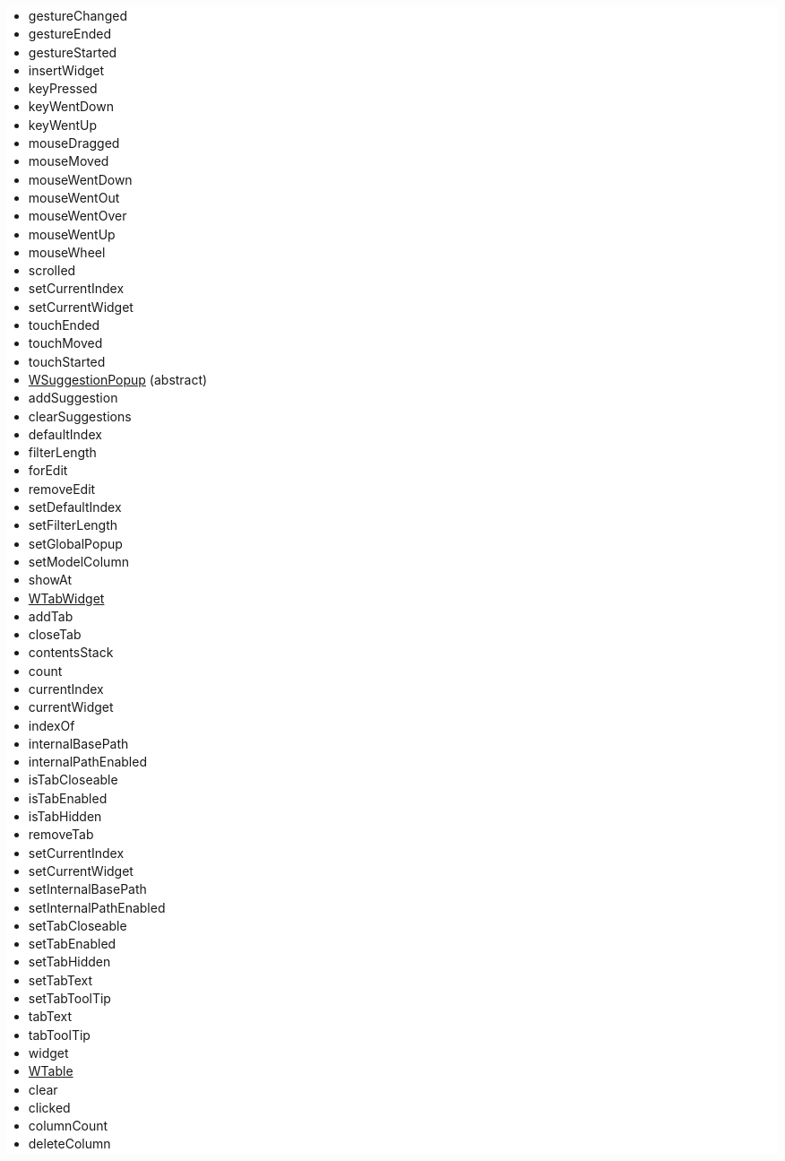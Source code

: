   * gestureChanged
  * gestureEnded
  * gestureStarted
  * insertWidget
  * keyPressed
  * keyWentDown
  * keyWentUp
  * mouseDragged
  * mouseMoved
  * mouseWentDown
  * mouseWentOut
  * mouseWentOver
  * mouseWentUp
  * mouseWheel
  * scrolled
  * setCurrentIndex
  * setCurrentWidget
  * touchEnded
  * touchMoved
  * touchStarted
 * [WSuggestionPopup](https://www.webtoolkit.eu/wt/doc/reference/html/classWt_1_1WSuggestionPopup.html) (abstract)
  * addSuggestion
  * clearSuggestions
  * defaultIndex
  * filterLength
  * forEdit
  * removeEdit
  * setDefaultIndex
  * setFilterLength
  * setGlobalPopup
  * setModelColumn
  * showAt
 * [WTabWidget](https://www.webtoolkit.eu/wt/doc/reference/html/classWt_1_1WTabWidget.html)
  * addTab
  * closeTab
  * contentsStack
  * count
  * currentIndex
  * currentWidget
  * indexOf
  * internalBasePath
  * internalPathEnabled
  * isTabCloseable
  * isTabEnabled
  * isTabHidden
  * removeTab
  * setCurrentIndex
  * setCurrentWidget
  * setInternalBasePath
  * setInternalPathEnabled
  * setTabCloseable
  * setTabEnabled
  * setTabHidden
  * setTabText
  * setTabToolTip
  * tabText
  * tabToolTip
  * widget
 * [WTable](https://www.webtoolkit.eu/wt/doc/reference/html/classWt_1_1WTable.html)
  * clear
  * clicked
  * columnCount
  * deleteColumn